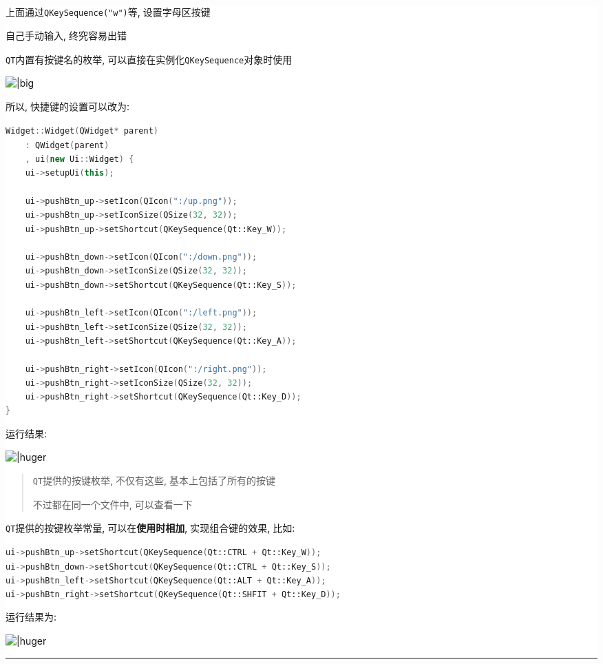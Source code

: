 
上面通过`QKeySequence("w")`等, 设置字母区按键

自己手动输入, 终究容易出错

`QT`内置有按键名的枚举, 可以直接在实例化`QKeySequence`对象时使用

![|big](https://dxyt-july-image.oss-cn-beijing.aliyuncs.com/202412232011689.webp)

所以, 快捷键的设置可以改为:

```cpp
Widget::Widget(QWidget* parent)
    : QWidget(parent)
    , ui(new Ui::Widget) {
    ui->setupUi(this);

    ui->pushBtn_up->setIcon(QIcon(":/up.png"));
    ui->pushBtn_up->setIconSize(QSize(32, 32));
    ui->pushBtn_up->setShortcut(QKeySequence(Qt::Key_W));

    ui->pushBtn_down->setIcon(QIcon(":/down.png"));
    ui->pushBtn_down->setIconSize(QSize(32, 32));
    ui->pushBtn_down->setShortcut(QKeySequence(Qt::Key_S));

    ui->pushBtn_left->setIcon(QIcon(":/left.png"));
    ui->pushBtn_left->setIconSize(QSize(32, 32));
    ui->pushBtn_left->setShortcut(QKeySequence(Qt::Key_A));

    ui->pushBtn_right->setIcon(QIcon(":/right.png"));
    ui->pushBtn_right->setIconSize(QSize(32, 32));
    ui->pushBtn_right->setShortcut(QKeySequence(Qt::Key_D));
}
```

运行结果:

![|huger](https://dxyt-july-image.oss-cn-beijing.aliyuncs.com/202412240859323.gif)

> `QT`提供的按键枚举, 不仅有这些, 基本上包括了所有的按键
>
> 不过都在同一个文件中, 可以查看一下

`QT`提供的按键枚举常量, 可以在**使用时相加**, 实现组合键的效果, 比如:

```cpp
ui->pushBtn_up->setShortcut(QKeySequence(Qt::CTRL + Qt::Key_W));
ui->pushBtn_down->setShortcut(QKeySequence(Qt::CTRL + Qt::Key_S));
ui->pushBtn_left->setShortcut(QKeySequence(Qt::ALT + Qt::Key_A));
ui->pushBtn_right->setShortcut(QKeySequence(Qt::SHFIT + Qt::Key_D));
```

运行结果为:

![|huger](https://dxyt-july-image.oss-cn-beijing.aliyuncs.com/202412240903075.gif)

---
